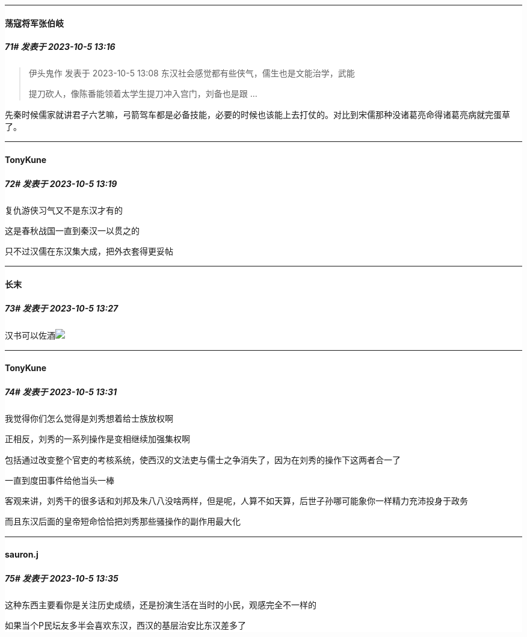 
*****

####  荡寇将军张伯岐  
##### 71#       发表于 2023-10-5 13:16

<blockquote>伊头鬼作 发表于 2023-10-5 13:08
东汉社会感觉都有些侠气，儒生也是文能治学，武能

提刀砍人，像陈番能领着太学生提刀冲入宫门，刘备也是跟 ...</blockquote>
先秦时候儒家就讲君子六艺嘛，弓箭驾车都是必备技能，必要的时候也该能上去打仗的。对比到宋儒那种没诸葛亮命得诸葛亮病就完蛋草了。

*****

####  TonyKune  
##### 72#       发表于 2023-10-5 13:19

复仇游侠习气又不是东汉才有的

这是春秋战国一直到秦汉一以贯之的

只不过汉儒在东汉集大成，把外衣套得更妥帖


*****

####  长末  
##### 73#       发表于 2023-10-5 13:27

汉书可以佐酒<img src="https://static.saraba1st.com/image/smiley/face2017/035.png" referrerpolicy="no-referrer">

*****

####  TonyKune  
##### 74#       发表于 2023-10-5 13:31

我觉得你们怎么觉得是刘秀想着给士族放权啊

正相反，刘秀的一系列操作是变相继续加强集权啊

包括通过改变整个官吏的考核系统，使西汉的文法吏与儒士之争消失了，因为在刘秀的操作下这两者合一了

一直到度田事件给他当头一棒

客观来讲，刘秀干的很多话和刘邦及朱八八没啥两样，但是呢，人算不如天算，后世子孙哪可能象你一样精力充沛投身于政务

而且东汉后面的皇帝短命恰恰把刘秀那些骚操作的副作用最大化


*****

####  sauron.j  
##### 75#       发表于 2023-10-5 13:35

这种东西主要看你是关注历史成绩，还是扮演生活在当时的小民，观感完全不一样的

如果当个P民坛友多半会喜欢东汉，西汉的基层治安比东汉差多了
